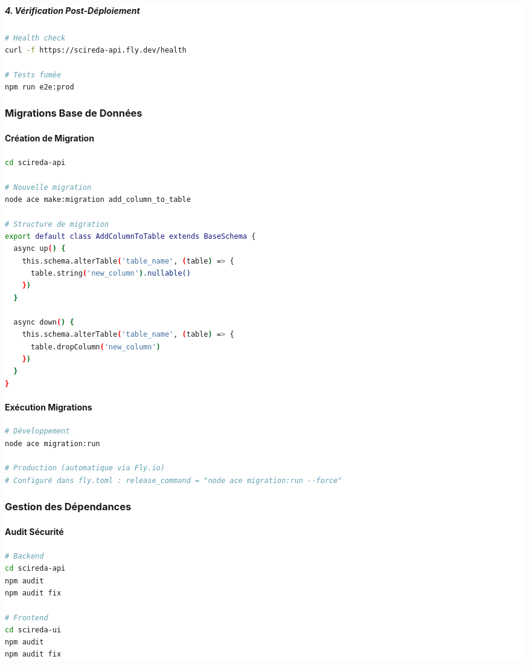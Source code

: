 ##### 4. Vérification Post-Déploiement
```bash
# Health check
curl -f https://scireda-api.fly.dev/health

# Tests fumée
npm run e2e:prod
```

### Migrations Base de Données

#### Création de Migration
```bash
cd scireda-api

# Nouvelle migration
node ace make:migration add_column_to_table

# Structure de migration
export default class AddColumnToTable extends BaseSchema {
  async up() {
    this.schema.alterTable('table_name', (table) => {
      table.string('new_column').nullable()
    })
  }

  async down() {
    this.schema.alterTable('table_name', (table) => {
      table.dropColumn('new_column')
    })
  }
}
```

#### Exécution Migrations
```bash
# Développement
node ace migration:run

# Production (automatique via Fly.io)
# Configuré dans fly.toml : release_command = "node ace migration:run --force"
```

### Gestion des Dépendances

#### Audit Sécurité
```bash
# Backend
cd scireda-api
npm audit
npm audit fix

# Frontend
cd scireda-ui
npm audit
npm audit fix
```
